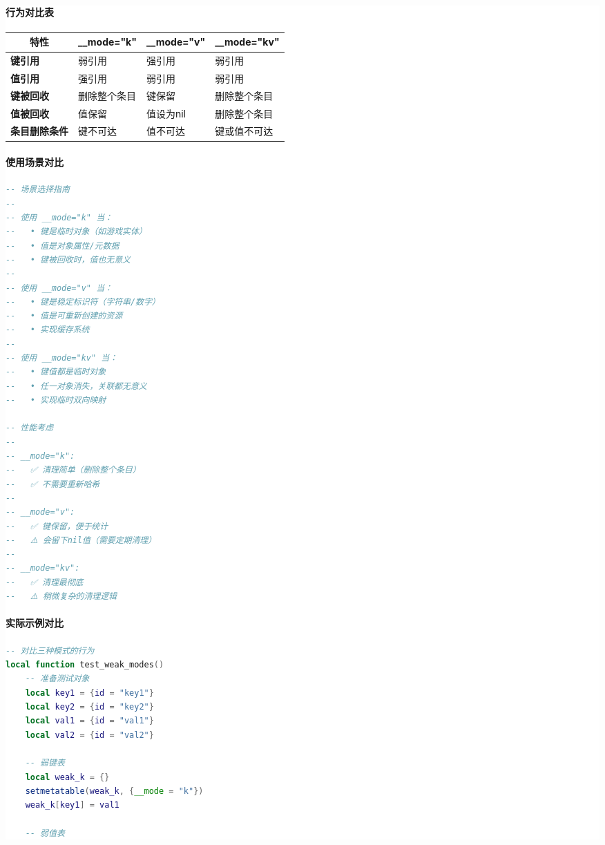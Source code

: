 #### 行为对比表

| 特性 | __mode="k" | __mode="v" | __mode="kv" |
|------|------------|------------|-------------|
| **键引用** | 弱引用 | 强引用 | 弱引用 |
| **值引用** | 强引用 | 弱引用 | 弱引用 |
| **键被回收** | 删除整个条目 | 键保留 | 删除整个条目 |
| **值被回收** | 值保留 | 值设为nil | 删除整个条目 |
| **条目删除条件** | 键不可达 | 值不可达 | 键或值不可达 |

#### 使用场景对比

```lua
-- 场景选择指南
-- 
-- 使用 __mode="k" 当：
--   • 键是临时对象（如游戏实体）
--   • 值是对象属性/元数据
--   • 键被回收时，值也无意义
--
-- 使用 __mode="v" 当：
--   • 键是稳定标识符（字符串/数字）
--   • 值是可重新创建的资源
--   • 实现缓存系统
--
-- 使用 __mode="kv" 当：
--   • 键值都是临时对象
--   • 任一对象消失，关联都无意义
--   • 实现临时双向映射

-- 性能考虑
-- 
-- __mode="k":  
--   ✅ 清理简单（删除整个条目）
--   ✅ 不需要重新哈希
--
-- __mode="v":  
--   ✅ 键保留，便于统计
--   ⚠️ 会留下nil值（需要定期清理）
--
-- __mode="kv": 
--   ✅ 清理最彻底
--   ⚠️ 稍微复杂的清理逻辑
```

#### 实际示例对比

```lua
-- 对比三种模式的行为
local function test_weak_modes()
    -- 准备测试对象
    local key1 = {id = "key1"}
    local key2 = {id = "key2"}
    local val1 = {id = "val1"}
    local val2 = {id = "val2"}
    
    -- 弱键表
    local weak_k = {}
    setmetatable(weak_k, {__mode = "k"})
    weak_k[key1] = val1
    
    -- 弱值表
```